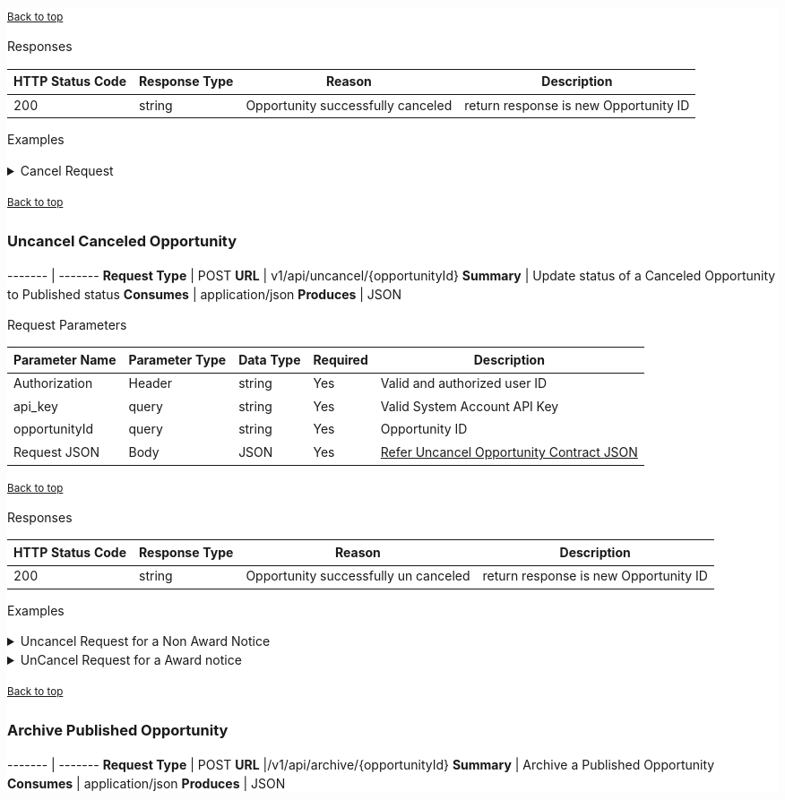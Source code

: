 <p><small><a href="#">Back to top</a></small></p>

Responses

HTTP Status Code | Response Type | Reason  | Description
-----------------|---------------|---------|------------
200 | string | Opportunity successfully canceled | return response is new Opportunity ID

Examples

<details><summary>Cancel Request</summary></details>

<p><small><a href="#">Back to top</a></small></p>

### Uncancel Canceled Opportunity


------- | -------
**Request Type** | POST
**URL** | v1/api/uncancel/{opportunityId}
**Summary** | Update status of a Canceled Opportunity to Published status
**Consumes** | application/json
**Produces** | JSON

Request Parameters

Parameter Name | Parameter Type | Data Type  | Required | Description
---------------|----------------|------------|----------|------------
Authorization | Header |  string | Yes | Valid and authorized user ID
api_key | query | string | Yes | Valid System Account API Key
opportunityId | query | string | Yes | Opportunity ID
Request JSON | Body | JSON | Yes | [Refer Uncancel Opportunity Contract JSON](#uncancel-opportunity-contract-json)

<p><small><a href="#">Back to top</a></small></p>

Responses

HTTP Status Code | Response Type | Reason  | Description
-----------------|---------------|---------|------------
200 | string | Opportunity successfully un canceled | return response is new Opportunity ID

Examples


<details><summary>Uncancel Request for a Non Award Notice</summary></details>

<details><summary>UnCancel Request for a Award notice</summary></details>

<p><small><a href="#">Back to top</a></small></p>

### Archive Published Opportunity

------- | -------
**Request Type** | POST
**URL** |/v1/api/archive/{opportunityId}
**Summary** | Archive a Published Opportunity
**Consumes** | application/json
**Produces** | JSON
